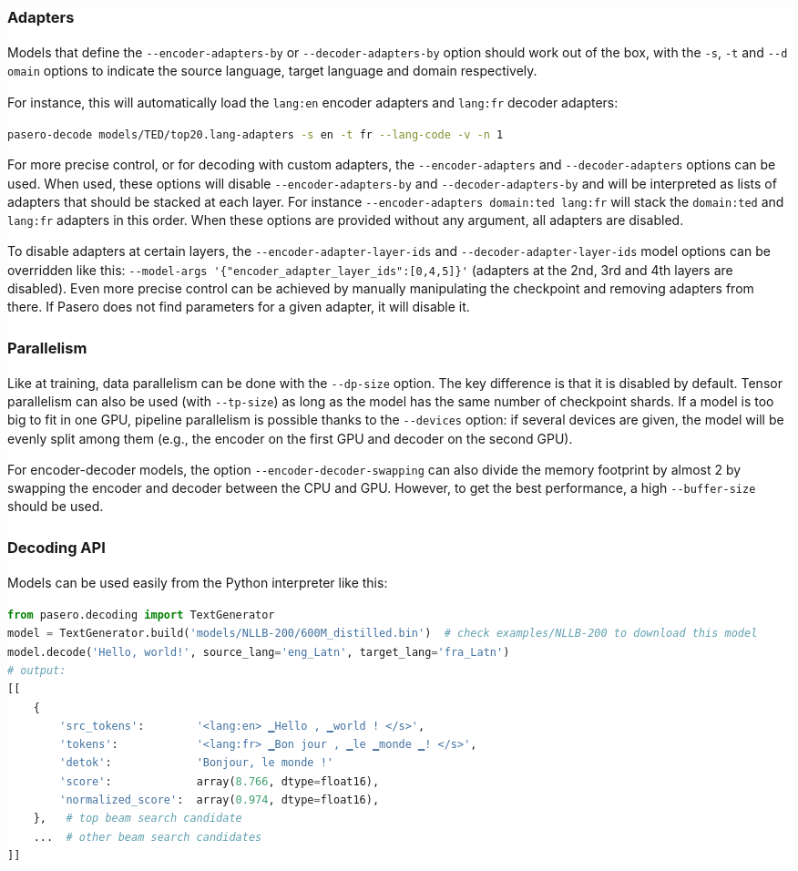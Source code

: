### Adapters

Models that define the `--encoder-adapters-by` or `--decoder-adapters-by` option should work out of the box, with the `-s`, `-t` and `--domain` options to indicate the source language, target language and domain respectively.

For instance, this will automatically load the `lang:en` encoder adapters and `lang:fr` decoder adapters:
```bash
pasero-decode models/TED/top20.lang-adapters -s en -t fr --lang-code -v -n 1
```

For more precise control, or for decoding with custom adapters, the `--encoder-adapters` and `--decoder-adapters` options can be used.
When used, these options will disable `--encoder-adapters-by` and `--decoder-adapters-by` and will be interpreted as lists of adapters that should be stacked at each layer.
For instance `--encoder-adapters domain:ted lang:fr` will stack the `domain:ted` and `lang:fr` adapters in this order. When these options are provided without
any argument, all adapters are disabled.

To disable adapters at certain layers, the `--encoder-adapter-layer-ids` and `--decoder-adapter-layer-ids` model options can be overridden like this:
`--model-args '{"encoder_adapter_layer_ids":[0,4,5]}'` (adapters at the 2nd, 3rd and 4th layers are disabled). Even more precise control can be achieved by
manually manipulating the checkpoint and removing adapters from there. If Pasero does not find parameters for a given adapter, it will disable it.

### Parallelism

Like at training, data parallelism can be done with the `--dp-size` option. The key difference is that it is disabled by default.
Tensor parallelism can also be used (with `--tp-size`) as long as the model has the same number of checkpoint shards.
If a model is too big to fit in one GPU, pipeline parallelism is possible thanks to the `--devices` option: if several devices are given, the model will be evenly split among them (e.g., the encoder on the first GPU and decoder on the second GPU).

For encoder-decoder models, the option `--encoder-decoder-swapping` can also divide the memory footprint by almost 2 by swapping the encoder and decoder between the CPU and GPU. However, to get the best performance, a high `--buffer-size` should be used.

### Decoding API

Models can be used easily from the Python interpreter like this:
```python
from pasero.decoding import TextGenerator
model = TextGenerator.build('models/NLLB-200/600M_distilled.bin')  # check examples/NLLB-200 to download this model
model.decode('Hello, world!', source_lang='eng_Latn', target_lang='fra_Latn')
# output:
[[
    {
        'src_tokens':        '<lang:en> ▁Hello , ▁world ! </s>',
        'tokens':            '<lang:fr> ▁Bon jour , ▁le ▁monde ▁! </s>',
        'detok':             'Bonjour, le monde !'
        'score':             array(8.766, dtype=float16),
        'normalized_score':  array(0.974, dtype=float16),
    },   # top beam search candidate
    ...  # other beam search candidates
]]
```
